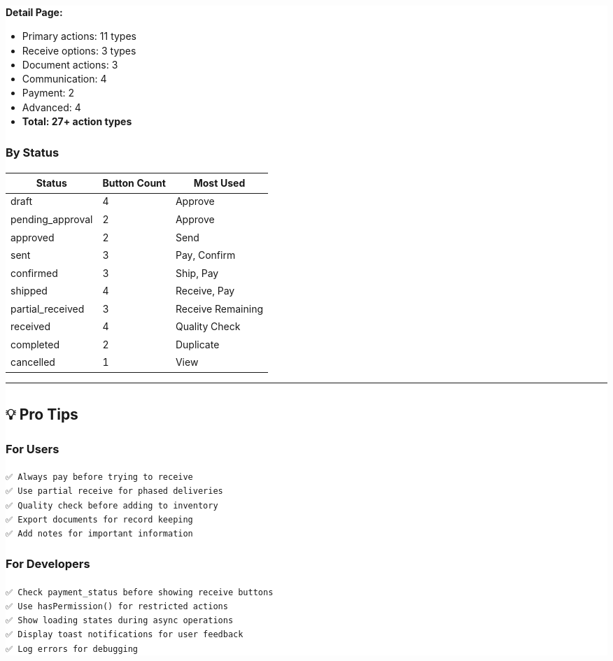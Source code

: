 **Detail Page:**
- Primary actions: 11 types
- Receive options: 3 types
- Document actions: 3
- Communication: 4
- Payment: 2
- Advanced: 4
- **Total: 27+ action types**

### By Status

| Status | Button Count | Most Used |
|--------|--------------|-----------|
| draft | 4 | Approve |
| pending_approval | 2 | Approve |
| approved | 2 | Send |
| sent | 3 | Pay, Confirm |
| confirmed | 3 | Ship, Pay |
| shipped | 4 | Receive, Pay |
| partial_received | 3 | Receive Remaining |
| received | 4 | Quality Check |
| completed | 2 | Duplicate |
| cancelled | 1 | View |

---

## 💡 Pro Tips

### For Users
```
✅ Always pay before trying to receive
✅ Use partial receive for phased deliveries
✅ Quality check before adding to inventory
✅ Export documents for record keeping
✅ Add notes for important information
```

### For Developers
```
✅ Check payment_status before showing receive buttons
✅ Use hasPermission() for restricted actions
✅ Show loading states during async operations
✅ Display toast notifications for user feedback
✅ Log errors for debugging
```
